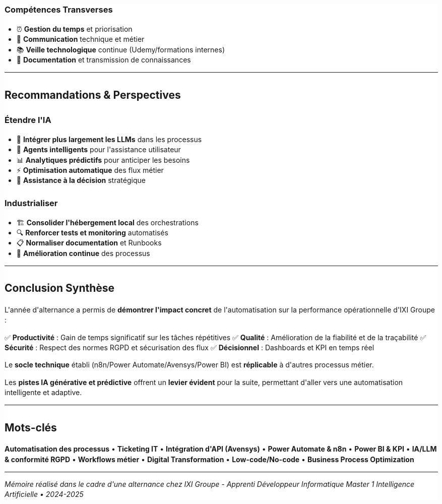 ### Compétences Transverses
- ⏰ **Gestion du temps** et priorisation
- 💬 **Communication** technique et métier
- 📚 **Veille technologique** continue (Udemy/formations internes)
- 📖 **Documentation** et transmission de connaissances

---

## Recommandations & Perspectives

### Étendre l'IA
- 🤖 **Intégrer plus largement les LLMs** dans les processus
- 🧠 **Agents intelligents** pour l'assistance utilisateur
- 📊 **Analytiques prédictifs** pour anticiper les besoins
- ⚡ **Optimisation automatique** des flux métier
- 🎯 **Assistance à la décision** stratégique

### Industrialiser
- 🏗️ **Consolider l'hébergement local** des orchestrations
- 🔍 **Renforcer tests et monitoring** automatisés
- 📋 **Normaliser documentation** et Runbooks
- 🔄 **Amélioration continue** des processus

---

## Conclusion Synthèse

L'année d'alternance a permis de **démontrer l'impact concret** de l'automatisation sur la performance opérationnelle d'IXI Groupe :

✅ **Productivité** : Gain de temps significatif sur les tâches répétitives
✅ **Qualité** : Amélioration de la fiabilité et de la traçabilité
✅ **Sécurité** : Respect des normes RGPD et sécurisation des flux
✅ **Décisionnel** : Dashboards et KPI en temps réel

Le **socle technique** établi (n8n/Power Automate/Avensys/Power BI) est **réplicable** à d'autres processus métier.

Les **pistes IA générative et prédictive** offrent un **levier évident** pour la suite, permettant d'aller vers une automatisation intelligente et adaptive.

---

## Mots-clés

**Automatisation des processus** • **Ticketing IT** • **Intégration d'API (Avensys)** • **Power Automate & n8n** • **Power BI & KPI** • **IA/LLM & conformité RGPD** • **Workflows métier** • **Digital Transformation** • **Low-code/No-code** • **Business Process Optimization**

---

*Mémoire réalisé dans le cadre d'une alternance chez IXI Groupe - Apprenti Développeur Informatique*
*Master 1 Intelligence Artificielle • 2024-2025*
